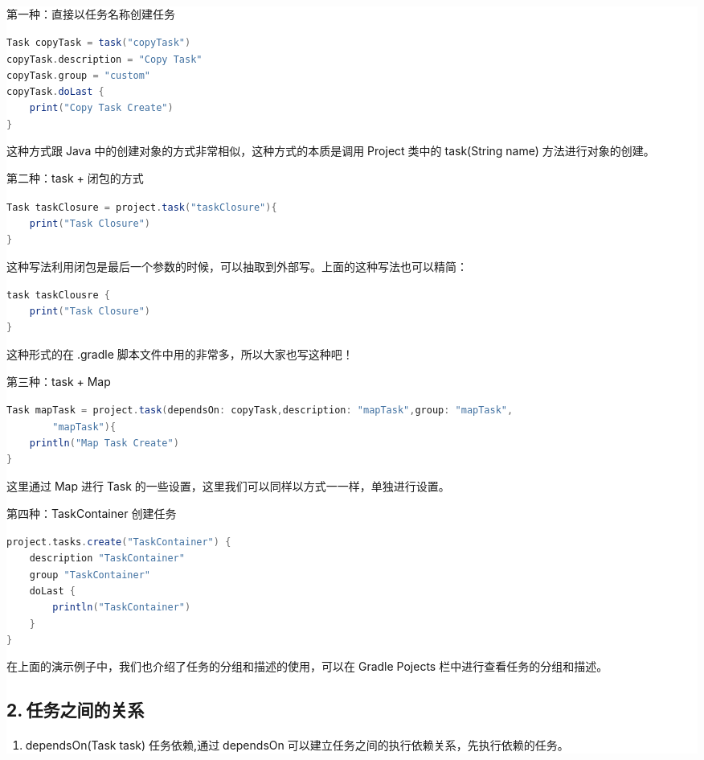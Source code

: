 第一种：直接以任务名称创建任务

```groovy
Task copyTask = task("copyTask")
copyTask.description = "Copy Task"
copyTask.group = "custom"
copyTask.doLast {
    print("Copy Task Create")
}
```

这种方式跟 Java 中的创建对象的方式非常相似，这种方式的本质是调用 Project 类中的 task(String name) 方法进行对象的创建。

第二种：task + 闭包的方式

```groovy
Task taskClosure = project.task("taskClosure"){
    print("Task Closure")
}
```

这种写法利用闭包是最后一个参数的时候，可以抽取到外部写。上面的这种写法也可以精简：

```groovy
task taskClousre {
    print("Task Closure")
}
```

这种形式的在 .gradle 脚本文件中用的非常多，所以大家也写这种吧！

第三种：task + Map

```groovy
Task mapTask = project.task(dependsOn: copyTask,description: "mapTask",group: "mapTask",
        "mapTask"){
    println("Map Task Create")
}
```

这里通过 Map 进行 Task 的一些设置，这里我们可以同样以方式一一样，单独进行设置。

第四种：TaskContainer 创建任务

```groovy
project.tasks.create("TaskContainer") {
    description "TaskContainer"
    group "TaskContainer"
    doLast {
        println("TaskContainer")
    }
}
```

在上面的演示例子中，我们也介绍了任务的分组和描述的使用，可以在 Gradle Pojects 栏中进行查看任务的分组和描述。

## 2. 任务之间的关系

1. dependsOn(Task task) 任务依赖,通过 dependsOn 可以建立任务之间的执行依赖关系，先执行依赖的任务。

